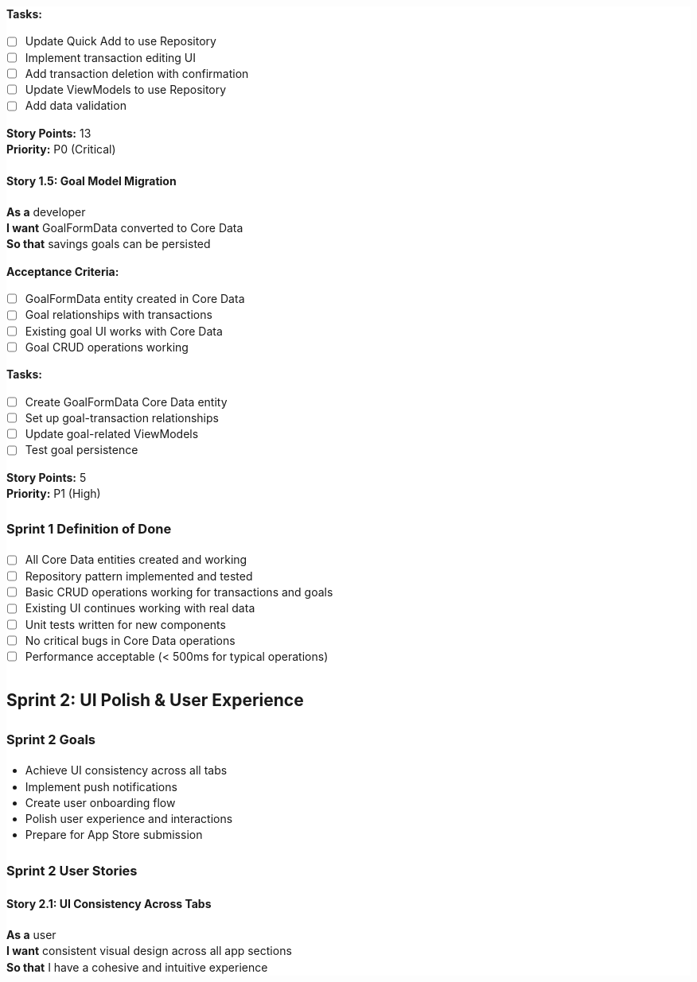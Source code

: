 **Tasks:**
- [ ] Update Quick Add to use Repository
- [ ] Implement transaction editing UI
- [ ] Add transaction deletion with confirmation
- [ ] Update ViewModels to use Repository
- [ ] Add data validation

**Story Points:** 13  
**Priority:** P0 (Critical)

#### Story 1.5: Goal Model Migration
**As a** developer  
**I want** GoalFormData converted to Core Data  
**So that** savings goals can be persisted

**Acceptance Criteria:**
- [ ] GoalFormData entity created in Core Data
- [ ] Goal relationships with transactions
- [ ] Existing goal UI works with Core Data
- [ ] Goal CRUD operations working

**Tasks:**
- [ ] Create GoalFormData Core Data entity
- [ ] Set up goal-transaction relationships
- [ ] Update goal-related ViewModels
- [ ] Test goal persistence

**Story Points:** 5  
**Priority:** P1 (High)

### Sprint 1 Definition of Done
- [ ] All Core Data entities created and working
- [ ] Repository pattern implemented and tested
- [ ] Basic CRUD operations working for transactions and goals
- [ ] Existing UI continues working with real data
- [ ] Unit tests written for new components
- [ ] No critical bugs in Core Data operations
- [ ] Performance acceptable (< 500ms for typical operations)

## Sprint 2: UI Polish & User Experience

### Sprint 2 Goals
- Achieve UI consistency across all tabs
- Implement push notifications
- Create user onboarding flow
- Polish user experience and interactions
- Prepare for App Store submission

### Sprint 2 User Stories

#### Story 2.1: UI Consistency Across Tabs
**As a** user  
**I want** consistent visual design across all app sections  
**So that** I have a cohesive and intuitive experience
